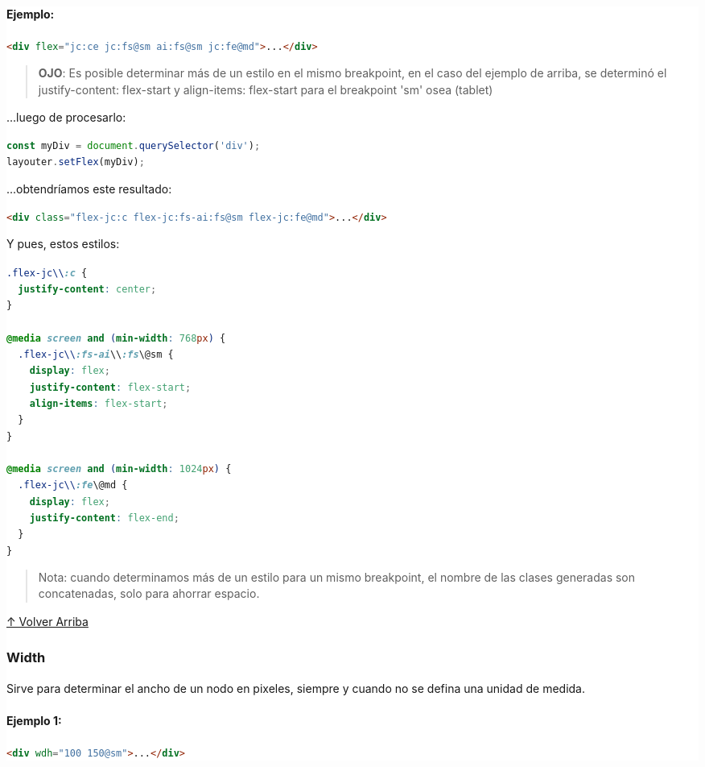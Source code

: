 #### Ejemplo:
```html
<div flex="jc:ce jc:fs@sm ai:fs@sm jc:fe@md">...</div>
```
> **OJO**: Es posible determinar más de un estilo en el mismo breakpoint, en el caso del ejemplo de arriba, se determinó el justify-content: flex-start y align-items: flex-start para el breakpoint 'sm' osea (tablet)

...luego de procesarlo:
```javascript
const myDiv = document.querySelector('div');
layouter.setFlex(myDiv);
```
...obtendríamos este resultado:
```html
<div class="flex-jc:c flex-jc:fs-ai:fs@sm flex-jc:fe@md">...</div>
```
Y pues, estos estilos:
```css
.flex-jc\\:c {
  justify-content: center;
}

@media screen and (min-width: 768px) {
  .flex-jc\\:fs-ai\\:fs\@sm {
    display: flex;
    justify-content: flex-start;
    align-items: flex-start;
  }
}

@media screen and (min-width: 1024px) {
  .flex-jc\\:fe\@md {
    display: flex;
    justify-content: flex-end;
  }
}
```

> Nota: cuando determinamos más de un estilo para un mismo breakpoint, el nombre de las clases generadas son concatenadas, solo para ahorrar espacio.

[&uarr; Volver Arriba](#layouter-js)



### Width
Sirve para determinar el ancho de un nodo en pixeles, siempre y cuando no se defina una unidad de medida.

#### Ejemplo 1:
```html
<div wdh="100 150@sm">...</div>
```
